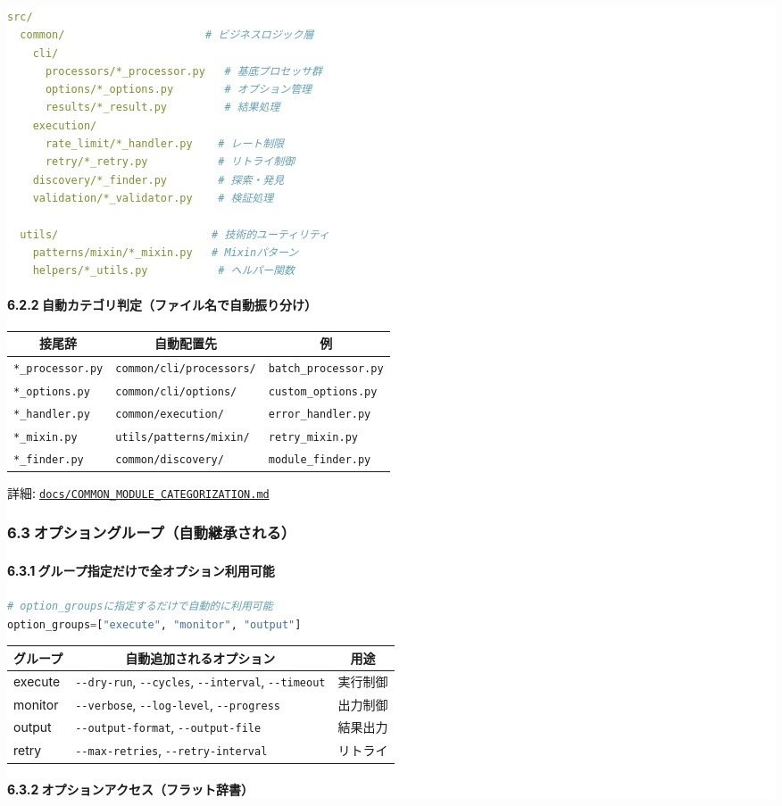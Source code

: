 ```yaml
src/
  common/                      # ビジネスロジック層
    cli/
      processors/*_processor.py   # 基底プロセッサ群
      options/*_options.py        # オプション管理
      results/*_result.py         # 結果処理
    execution/
      rate_limit/*_handler.py    # レート制限
      retry/*_retry.py           # リトライ制御
    discovery/*_finder.py        # 探索・発見
    validation/*_validator.py    # 検証処理
    
  utils/                        # 技術的ユーティリティ  
    patterns/mixin/*_mixin.py   # Mixinパターン
    helpers/*_utils.py           # ヘルパー関数
```

#### 6.2.2 自動カテゴリ判定（ファイル名で自動振り分け）

| 接尾辞 | 自動配置先 | 例 |
|--------|-----------|-----|
| `*_processor.py` | `common/cli/processors/` | `batch_processor.py` |
| `*_options.py` | `common/cli/options/` | `custom_options.py` |
| `*_handler.py` | `common/execution/` | `error_handler.py` |
| `*_mixin.py` | `utils/patterns/mixin/` | `retry_mixin.py` |
| `*_finder.py` | `common/discovery/` | `module_finder.py` |

詳細: [`docs/COMMON_MODULE_CATEGORIZATION.md`](../../COMMON_MODULE_CATEGORIZATION.md)

### 6.3 オプショングループ（自動継承される）

#### 6.3.1 グループ指定だけで全オプション利用可能

```python
# option_groupsに指定するだけで自動的に利用可能
option_groups=["execute", "monitor", "output"]
```

| グループ | 自動追加されるオプション | 用途 |
|---------|------------------------|------|
| execute | `--dry-run`, `--cycles`, `--interval`, `--timeout` | 実行制御 |
| monitor | `--verbose`, `--log-level`, `--progress` | 出力制御 |
| output | `--output-format`, `--output-file` | 結果出力 |
| retry | `--max-retries`, `--retry-interval` | リトライ |

#### 6.3.2 オプションアクセス（フラット辞書）

